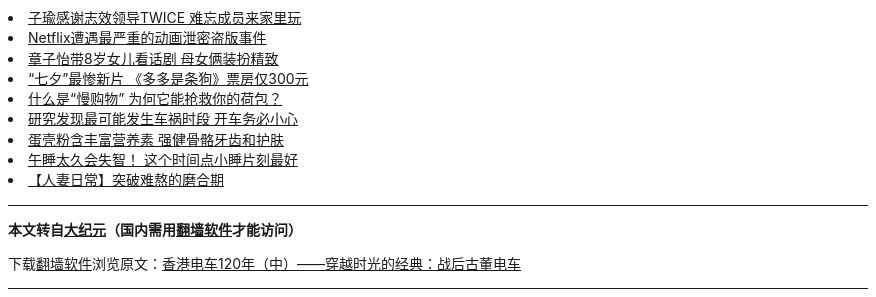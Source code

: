 <li><a href="https://github.com/1992513/djy/blob/master/gb/24/8/9/n14307988.md#1">子瑜感谢志效领导TWICE 难忘成员来家里玩</a></li>
<li><a href="https://github.com/1992513/djy/blob/master/gb/24/8/9/n14308115.md#1">Netflix遭遇最严重的动画泄密盗版事件</a></li>
<li><a href="https://github.com/1992513/djy/blob/master/gb/24/8/9/n14308447.md#1">章子怡带8岁女儿看话剧 母女俩装扮精致</a></li>
<li><a href="https://github.com/1992513/djy/blob/master/gb/24/8/10/n14308804.md#1">“七夕”最惨新片 《多多是条狗》票房仅300元</a></li>
<li><a href="https://github.com/1992513/djy/blob/master/gb/24/8/9/n14308042.md#1">什么是“慢购物” 为何它能抢救你的荷包？</a></li>
<li><a href="https://github.com/1992513/djy/blob/master/gb/24/8/11/n14309023.md#1">研究发现最可能发生车祸时段 开车务必小心</a></li>
<li><a href="https://github.com/1992513/djy/blob/master/gb/24/8/7/n14306576.md#1">蛋壳粉含丰富营养素 强健骨骼牙齿和护肤</a></li>
<li><a href="https://github.com/1992513/djy/blob/master/gb/24/8/10/n14308504.md#1">午睡太久会失智！ 这个时间点小睡片刻最好</a></li>
<li><a href="https://github.com/1992513/djy/blob/master/gb/24/8/7/n14306694.md#1">【人妻日常】突破难熬的磨合期</a></li>
<hr>
<strong>本文转自<a href="https://www.epochtimes.com">大纪元</a>（国内需用<a href="https://github.com/1992513/www/blob/master/README.md#8">翻墙软件</a>才能访问）</strong><p>下载<a href="https://github.com/1992513/www/blob/master/README.md#8">翻墙软件</a>浏览原文：<a href="https://www.epochtimes.com/gb/24/8/9/n14307942.htm">香港电车120年（中）——穿越时光的经典：战后古董电车</a></p><hr>